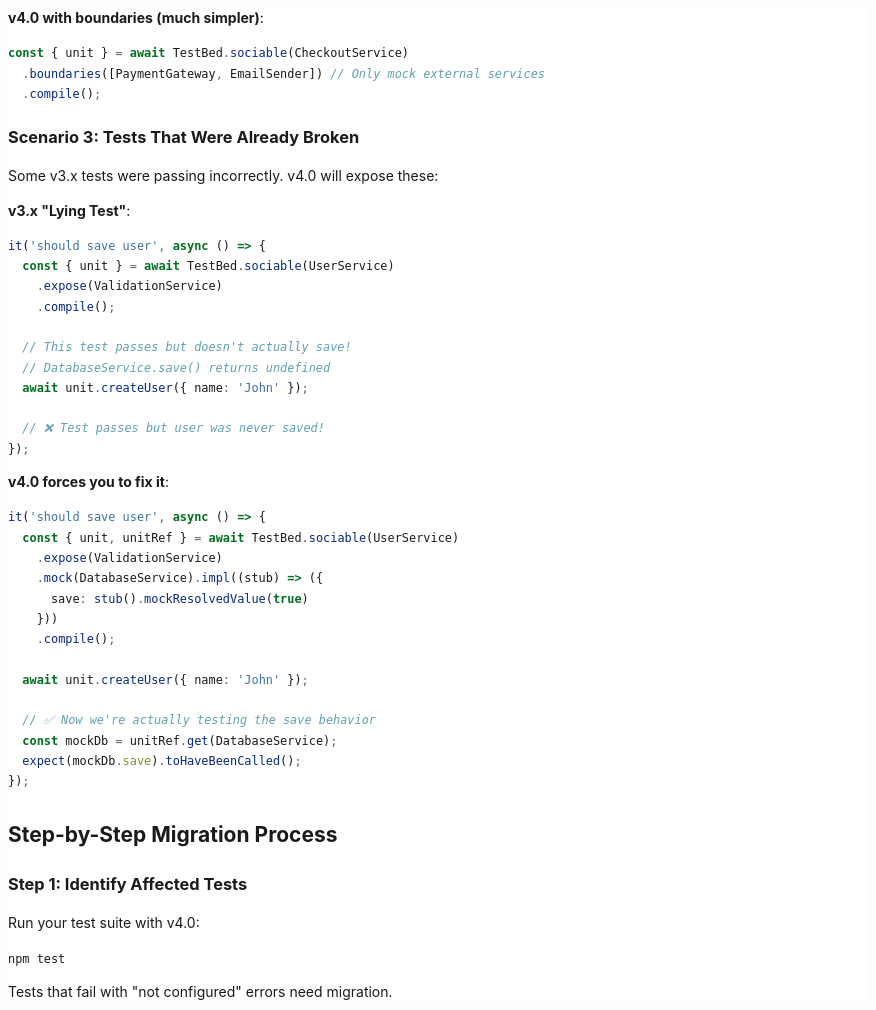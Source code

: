 **v4.0 with boundaries (much simpler)**:
```typescript
const { unit } = await TestBed.sociable(CheckoutService)
  .boundaries([PaymentGateway, EmailSender]) // Only mock external services
  .compile();
```

### Scenario 3: Tests That Were Already Broken

Some v3.x tests were passing incorrectly. v4.0 will expose these:

**v3.x "Lying Test"**:
```typescript
it('should save user', async () => {
  const { unit } = await TestBed.sociable(UserService)
    .expose(ValidationService)
    .compile();

  // This test passes but doesn't actually save!
  // DatabaseService.save() returns undefined
  await unit.createUser({ name: 'John' });

  // ❌ Test passes but user was never saved!
});
```

**v4.0 forces you to fix it**:
```typescript
it('should save user', async () => {
  const { unit, unitRef } = await TestBed.sociable(UserService)
    .expose(ValidationService)
    .mock(DatabaseService).impl((stub) => ({
      save: stub().mockResolvedValue(true)
    }))
    .compile();

  await unit.createUser({ name: 'John' });

  // ✅ Now we're actually testing the save behavior
  const mockDb = unitRef.get(DatabaseService);
  expect(mockDb.save).toHaveBeenCalled();
});
```

## Step-by-Step Migration Process

### Step 1: Identify Affected Tests

Run your test suite with v4.0:
```bash
npm test
```

Tests that fail with "not configured" errors need migration.
